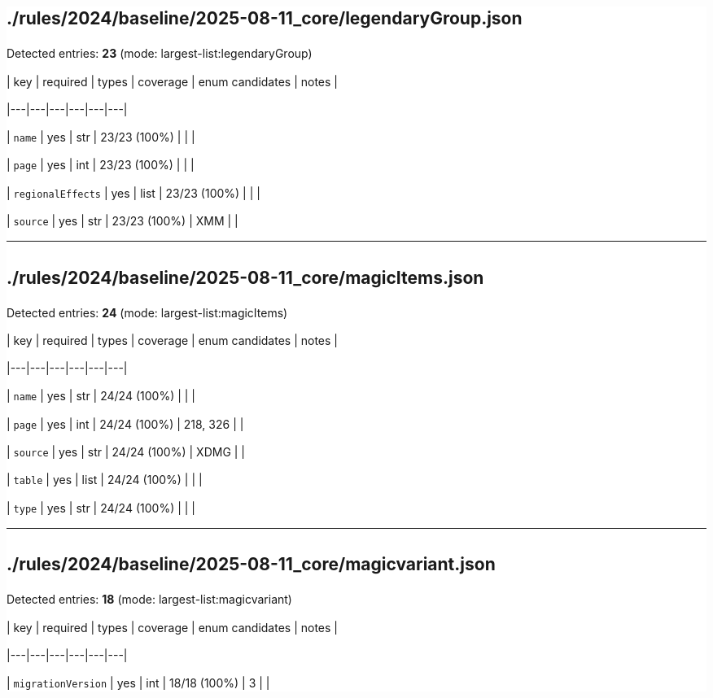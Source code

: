 ## ./rules/2024/baseline/2025-08-11_core/legendaryGroup.json

Detected entries: **23** (mode: largest-list:legendaryGroup)


| key | required | types | coverage | enum candidates | notes |

|---|---|---|---|---|---|

| `name` | yes | str | 23/23 (100%) |  |  |

| `page` | yes | int | 23/23 (100%) |  |  |

| `regionalEffects` | yes | list | 23/23 (100%) |  |  |

| `source` | yes | str | 23/23 (100%) | XMM |  |



---

## ./rules/2024/baseline/2025-08-11_core/magicItems.json

Detected entries: **24** (mode: largest-list:magicItems)


| key | required | types | coverage | enum candidates | notes |

|---|---|---|---|---|---|

| `name` | yes | str | 24/24 (100%) |  |  |

| `page` | yes | int | 24/24 (100%) | 218, 326 |  |

| `source` | yes | str | 24/24 (100%) | XDMG |  |

| `table` | yes | list | 24/24 (100%) |  |  |

| `type` | yes | str | 24/24 (100%) |  |  |



---

## ./rules/2024/baseline/2025-08-11_core/magicvariant.json

Detected entries: **18** (mode: largest-list:magicvariant)


| key | required | types | coverage | enum candidates | notes |

|---|---|---|---|---|---|

| `migrationVersion` | yes | int | 18/18 (100%) | 3 |  |
